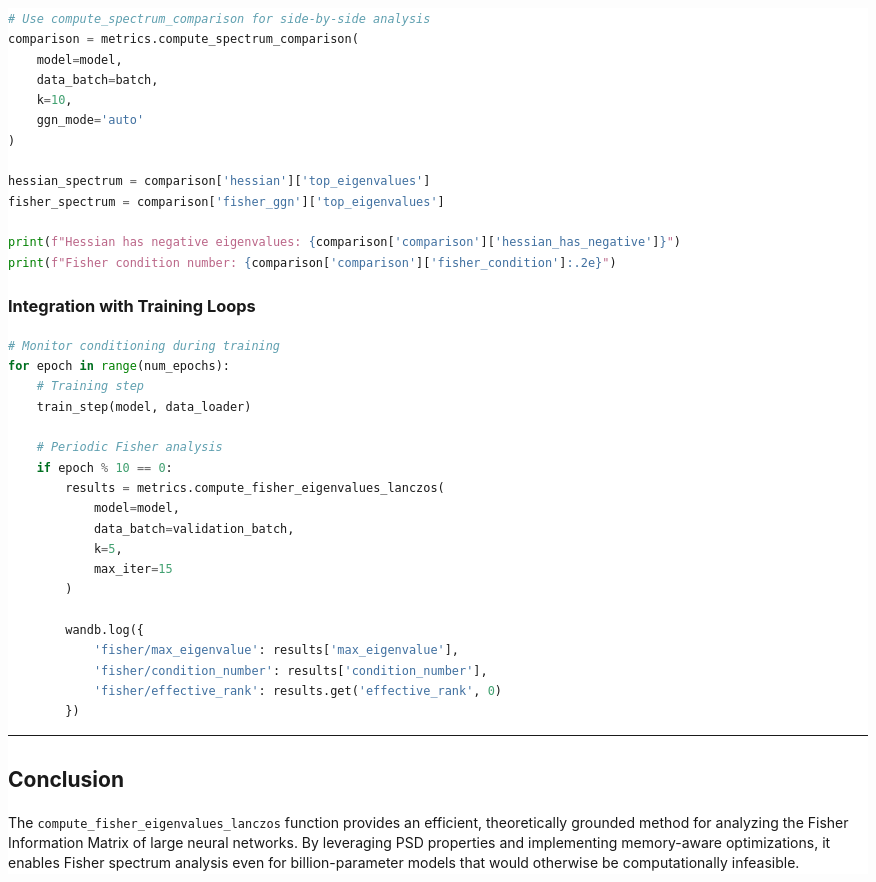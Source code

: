 ```python
# Use compute_spectrum_comparison for side-by-side analysis
comparison = metrics.compute_spectrum_comparison(
    model=model,
    data_batch=batch,
    k=10,
    ggn_mode='auto'
)

hessian_spectrum = comparison['hessian']['top_eigenvalues']
fisher_spectrum = comparison['fisher_ggn']['top_eigenvalues']

print(f"Hessian has negative eigenvalues: {comparison['comparison']['hessian_has_negative']}")
print(f"Fisher condition number: {comparison['comparison']['fisher_condition']:.2e}")
```

### Integration with Training Loops

```python
# Monitor conditioning during training
for epoch in range(num_epochs):
    # Training step
    train_step(model, data_loader)

    # Periodic Fisher analysis
    if epoch % 10 == 0:
        results = metrics.compute_fisher_eigenvalues_lanczos(
            model=model,
            data_batch=validation_batch,
            k=5,
            max_iter=15
        )

        wandb.log({
            'fisher/max_eigenvalue': results['max_eigenvalue'],
            'fisher/condition_number': results['condition_number'],
            'fisher/effective_rank': results.get('effective_rank', 0)
        })
```

---

## Conclusion

The `compute_fisher_eigenvalues_lanczos` function provides an efficient, theoretically grounded method for analyzing the Fisher Information Matrix of large neural networks. By leveraging PSD properties and implementing memory-aware optimizations, it enables Fisher spectrum analysis even for billion-parameter models that would otherwise be computationally infeasible.
